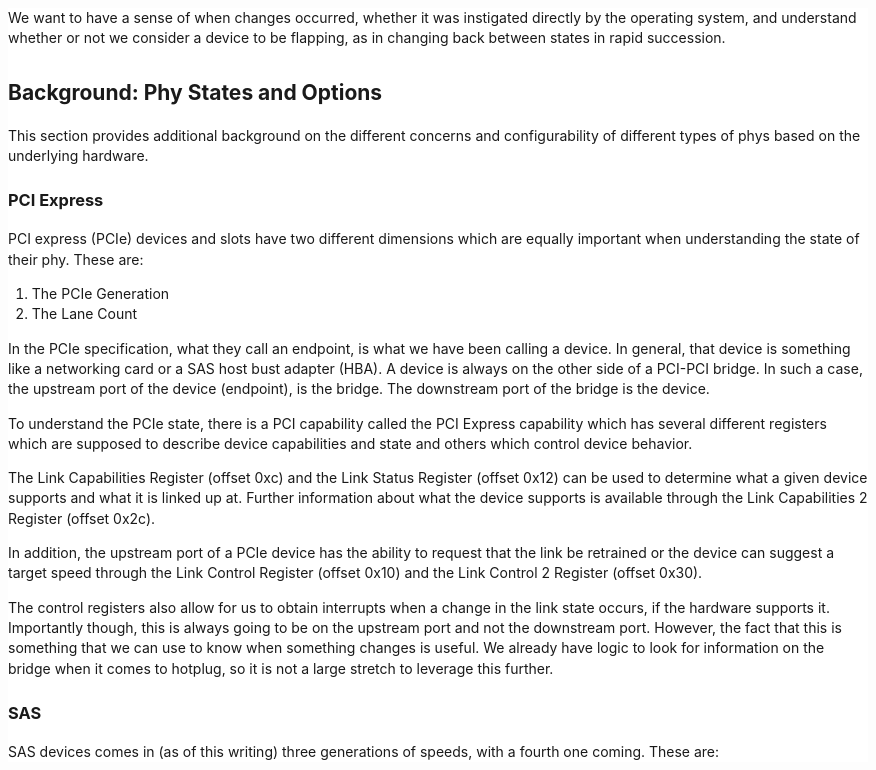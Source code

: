 We want to have a sense of when changes occurred, whether it was
instigated directly by the operating system, and understand whether or
not we consider a device to be flapping, as in changing back between
states in rapid succession.

## Background: Phy States and Options

This section provides additional background on the different concerns
and configurability of different types of phys based on the underlying
hardware.

### PCI Express

PCI express (PCIe) devices and slots have two different dimensions which are
equally important when understanding the state of their phy. These are:

1. The PCIe Generation
2. The Lane Count

In the PCIe specification, what they call an endpoint, is what we have
been calling a device. In general, that device is something like a
networking card or a SAS host bust adapter (HBA). A device is always on
the other side of a PCI-PCI bridge. In such a case, the upstream port of
the device (endpoint), is the bridge. The downstream port of the bridge
is the device.

To understand the PCIe state, there is a PCI capability called the PCI
Express capability which has several different registers which are
supposed to describe device capabilities and state and others which
control device behavior.

The Link Capabilities Register (offset 0xc) and the Link Status Register
(offset 0x12) can be used to determine what a given device supports and
what it is linked up at. Further information about what the device
supports is available through the Link Capabilities 2 Register (offset
0x2c).

In addition, the upstream port of a PCIe device has the ability to
request that the link be retrained or the device can suggest a target
speed through the Link Control Register (offset 0x10) and the Link
Control 2 Register (offset 0x30).

The control registers also allow for us to obtain interrupts when a
change in the link state occurs, if the hardware supports it.
Importantly though, this is always going to be on the upstream port and
not the downstream port. However, the fact that this is something that
we can use to know when something changes is useful. We already have
logic to look for information on the bridge when it comes to hotplug, so
it is not a large stretch to leverage this further.

### SAS

SAS devices comes in (as of this writing) three generations of speeds,
with a fourth one coming. These are:
